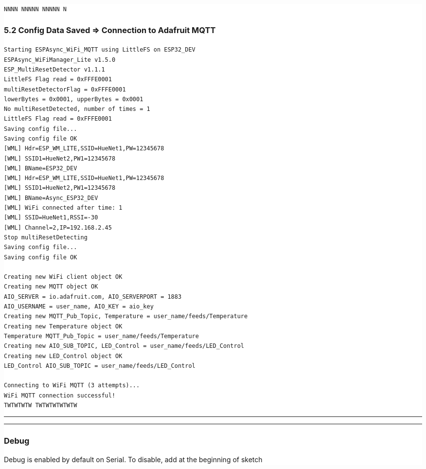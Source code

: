 ```
NNNN NNNNN NNNNN N
```

### 5.2 Config Data Saved => Connection to Adafruit MQTT

```
Starting ESPAsync_WiFi_MQTT using LittleFS on ESP32_DEV
ESPAsync_WiFiManager_Lite v1.5.0
ESP_MultiResetDetector v1.1.1
LittleFS Flag read = 0xFFFE0001
multiResetDetectorFlag = 0xFFFE0001
lowerBytes = 0x0001, upperBytes = 0x0001
No multiResetDetected, number of times = 1
LittleFS Flag read = 0xFFFE0001
Saving config file...
Saving config file OK
[WML] Hdr=ESP_WM_LITE,SSID=HueNet1,PW=12345678
[WML] SSID1=HueNet2,PW1=12345678
[WML] BName=ESP32_DEV
[WML] Hdr=ESP_WM_LITE,SSID=HueNet1,PW=12345678
[WML] SSID1=HueNet2,PW1=12345678
[WML] BName=Async_ESP32_DEV
[WML] WiFi connected after time: 1
[WML] SSID=HueNet1,RSSI=-30
[WML] Channel=2,IP=192.168.2.45
Stop multiResetDetecting
Saving config file...
Saving config file OK

Creating new WiFi client object OK
Creating new MQTT object OK
AIO_SERVER = io.adafruit.com, AIO_SERVERPORT = 1883
AIO_USERNAME = user_name, AIO_KEY = aio_key
Creating new MQTT_Pub_Topic, Temperature = user_name/feeds/Temperature
Creating new Temperature object OK
Temperature MQTT_Pub_Topic = user_name/feeds/Temperature
Creating new AIO_SUB_TOPIC, LED_Control = user_name/feeds/LED_Control
Creating new LED_Control object OK
LED_Control AIO_SUB_TOPIC = user_name/feeds/LED_Control

Connecting to WiFi MQTT (3 attempts)...
WiFi MQTT connection successful!
TWTWTWTW TWTWTWTWTWTW
```

---
---

### Debug

Debug is enabled by default on Serial. To disable, add at the beginning of sketch
